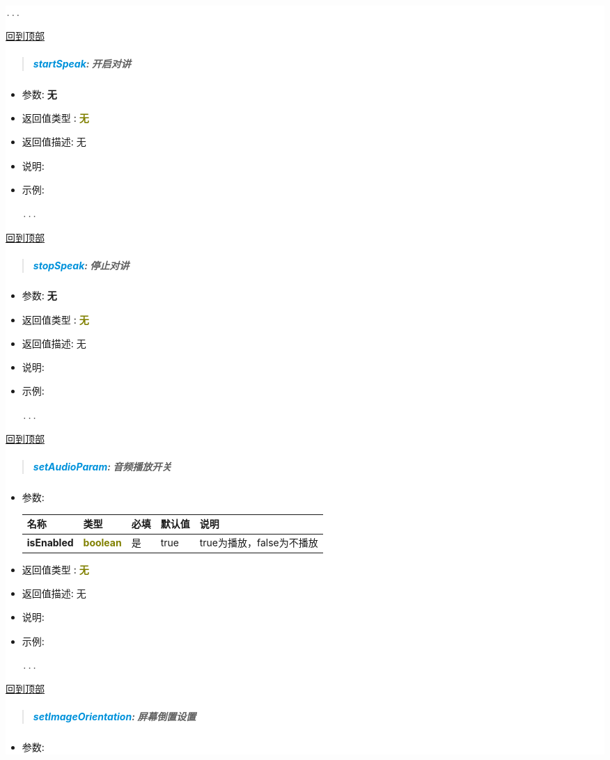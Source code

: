   ```javascript
  ...

  ```

[回到顶部](#top)

>##### <span id=startSpeak><font color ='#0092db'>**startSpeak**</font></span>: 开启对讲

- 参数: **无**
- 返回值类型 : <font color ='#808000'>**无**</font>
- 返回值描述: 无
- 说明: 
- 示例:

  ```javascript
  ...

  ```

[回到顶部](#top)

>##### <span id=stopSpeak><font color ='#0092db'>**stopSpeak**</font></span>: 停止对讲

- 参数: **无**
- 返回值类型 : <font color ='#808000'>**无**</font>
- 返回值描述: 无
- 说明: 
- 示例:

  ```javascript
  ...

  ```

[回到顶部](#top)

>##### <span id=setAudioParam><font color ='#0092db'>**setAudioParam**</font></span>: 音频播放开关

- 参数:

  名称 | 类型 |必填|默认值|说明
  ---- |-------------  |--------------|--------|------
  **isEnabled** |<font color ='#808000'>**boolean**</font> | 是 | true|true为播放，false为不播放
- 返回值类型 : <font color ='#808000'>**无**</font>
- 返回值描述: 无
- 说明: 
- 示例:

  ```javascript
  ...

  ```

[回到顶部](#top)

>##### <span id=setImageOrientation><font color ='#0092db'>**setImageOrientation**</font></span>: 屏幕倒置设置

- 参数:
